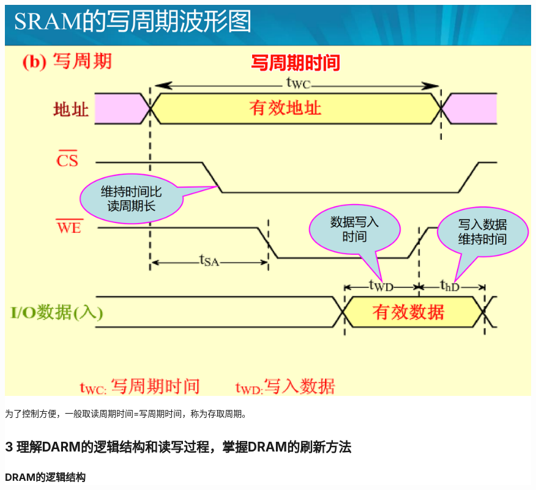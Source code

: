 ![image-20250604204923089](_计组总复习/image-20250604204923089.png)

为了控制方便，一般取读周期时间=写周期时间，称为存取周期。

## 3 理解DARM的逻辑结构和读写过程，掌握DRAM的刷新方法

### DRAM的逻辑结构
